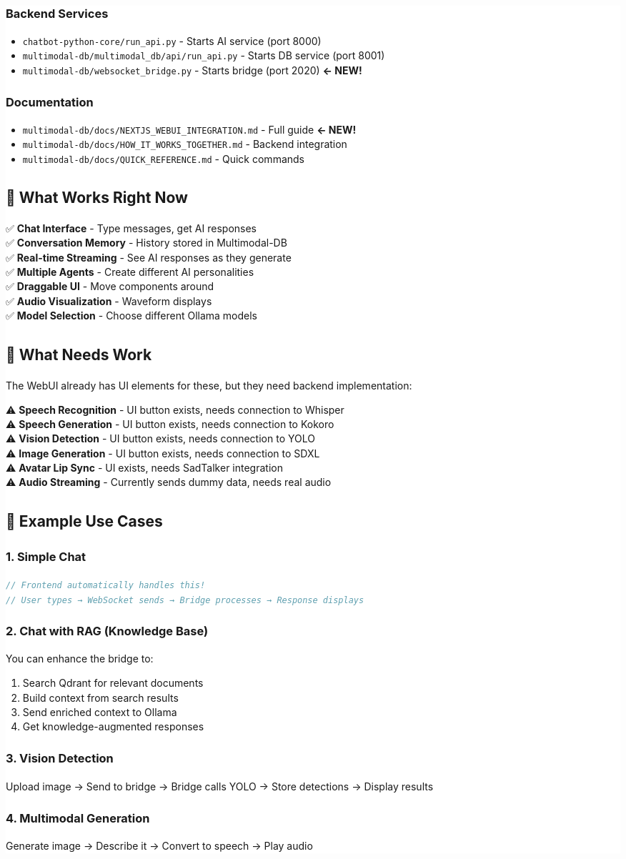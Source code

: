 ### Backend Services
- `chatbot-python-core/run_api.py` - Starts AI service (port 8000)
- `multimodal-db/multimodal_db/api/run_api.py` - Starts DB service (port 8001)
- `multimodal-db/websocket_bridge.py` - Starts bridge (port 2020) **← NEW!**

### Documentation
- `multimodal-db/docs/NEXTJS_WEBUI_INTEGRATION.md` - Full guide **← NEW!**
- `multimodal-db/docs/HOW_IT_WORKS_TOGETHER.md` - Backend integration
- `multimodal-db/docs/QUICK_REFERENCE.md` - Quick commands

## 🎯 What Works Right Now

✅ **Chat Interface** - Type messages, get AI responses  
✅ **Conversation Memory** - History stored in Multimodal-DB  
✅ **Real-time Streaming** - See AI responses as they generate  
✅ **Multiple Agents** - Create different AI personalities  
✅ **Draggable UI** - Move components around  
✅ **Audio Visualization** - Waveform displays  
✅ **Model Selection** - Choose different Ollama models  

## 🔨 What Needs Work

The WebUI already has UI elements for these, but they need backend implementation:

⚠️ **Speech Recognition** - UI button exists, needs connection to Whisper  
⚠️ **Speech Generation** - UI button exists, needs connection to Kokoro  
⚠️ **Vision Detection** - UI button exists, needs connection to YOLO  
⚠️ **Image Generation** - UI button exists, needs connection to SDXL  
⚠️ **Avatar Lip Sync** - UI exists, needs SadTalker integration  
⚠️ **Audio Streaming** - Currently sends dummy data, needs real audio  

## 🎨 Example Use Cases

### 1. Simple Chat
```javascript
// Frontend automatically handles this!
// User types → WebSocket sends → Bridge processes → Response displays
```

### 2. Chat with RAG (Knowledge Base)
You can enhance the bridge to:
1. Search Qdrant for relevant documents
2. Build context from search results
3. Send enriched context to Ollama
4. Get knowledge-augmented responses

### 3. Vision Detection
Upload image → Send to bridge → Bridge calls YOLO → Store detections → Display results

### 4. Multimodal Generation
Generate image → Describe it → Convert to speech → Play audio
